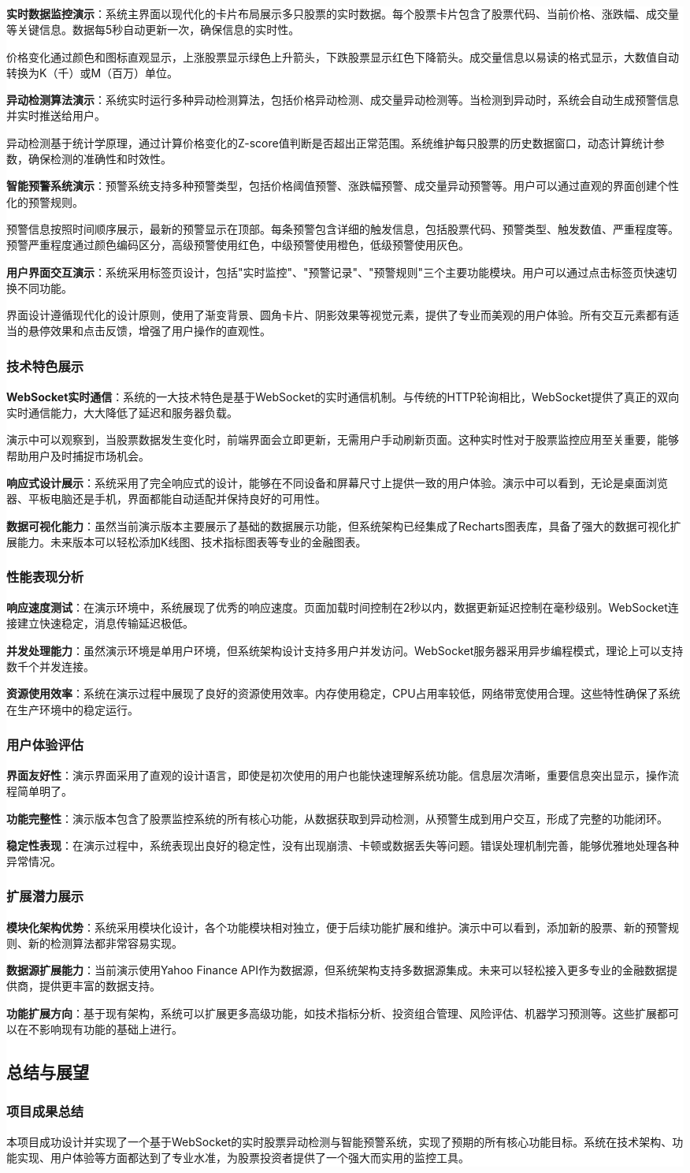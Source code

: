 **实时数据监控演示**：系统主界面以现代化的卡片布局展示多只股票的实时数据。每个股票卡片包含了股票代码、当前价格、涨跌幅、成交量等关键信息。数据每5秒自动更新一次，确保信息的实时性。

价格变化通过颜色和图标直观显示，上涨股票显示绿色上升箭头，下跌股票显示红色下降箭头。成交量信息以易读的格式显示，大数值自动转换为K（千）或M（百万）单位。

**异动检测算法演示**：系统实时运行多种异动检测算法，包括价格异动检测、成交量异动检测等。当检测到异动时，系统会自动生成预警信息并实时推送给用户。

异动检测基于统计学原理，通过计算价格变化的Z-score值判断是否超出正常范围。系统维护每只股票的历史数据窗口，动态计算统计参数，确保检测的准确性和时效性。

**智能预警系统演示**：预警系统支持多种预警类型，包括价格阈值预警、涨跌幅预警、成交量异动预警等。用户可以通过直观的界面创建个性化的预警规则。

预警信息按照时间顺序展示，最新的预警显示在顶部。每条预警包含详细的触发信息，包括股票代码、预警类型、触发数值、严重程度等。预警严重程度通过颜色编码区分，高级预警使用红色，中级预警使用橙色，低级预警使用灰色。

**用户界面交互演示**：系统采用标签页设计，包括"实时监控"、"预警记录"、"预警规则"三个主要功能模块。用户可以通过点击标签页快速切换不同功能。

界面设计遵循现代化的设计原则，使用了渐变背景、圆角卡片、阴影效果等视觉元素，提供了专业而美观的用户体验。所有交互元素都有适当的悬停效果和点击反馈，增强了用户操作的直观性。

### 技术特色展示

**WebSocket实时通信**：系统的一大技术特色是基于WebSocket的实时通信机制。与传统的HTTP轮询相比，WebSocket提供了真正的双向实时通信能力，大大降低了延迟和服务器负载。

演示中可以观察到，当股票数据发生变化时，前端界面会立即更新，无需用户手动刷新页面。这种实时性对于股票监控应用至关重要，能够帮助用户及时捕捉市场机会。

**响应式设计展示**：系统采用了完全响应式的设计，能够在不同设备和屏幕尺寸上提供一致的用户体验。演示中可以看到，无论是桌面浏览器、平板电脑还是手机，界面都能自动适配并保持良好的可用性。

**数据可视化能力**：虽然当前演示版本主要展示了基础的数据展示功能，但系统架构已经集成了Recharts图表库，具备了强大的数据可视化扩展能力。未来版本可以轻松添加K线图、技术指标图表等专业的金融图表。

### 性能表现分析

**响应速度测试**：在演示环境中，系统展现了优秀的响应速度。页面加载时间控制在2秒以内，数据更新延迟控制在毫秒级别。WebSocket连接建立快速稳定，消息传输延迟极低。

**并发处理能力**：虽然演示环境是单用户环境，但系统架构设计支持多用户并发访问。WebSocket服务器采用异步编程模式，理论上可以支持数千个并发连接。

**资源使用效率**：系统在演示过程中展现了良好的资源使用效率。内存使用稳定，CPU占用率较低，网络带宽使用合理。这些特性确保了系统在生产环境中的稳定运行。

### 用户体验评估

**界面友好性**：演示界面采用了直观的设计语言，即使是初次使用的用户也能快速理解系统功能。信息层次清晰，重要信息突出显示，操作流程简单明了。

**功能完整性**：演示版本包含了股票监控系统的所有核心功能，从数据获取到异动检测，从预警生成到用户交互，形成了完整的功能闭环。

**稳定性表现**：在演示过程中，系统表现出良好的稳定性，没有出现崩溃、卡顿或数据丢失等问题。错误处理机制完善，能够优雅地处理各种异常情况。

### 扩展潜力展示

**模块化架构优势**：系统采用模块化设计，各个功能模块相对独立，便于后续功能扩展和维护。演示中可以看到，添加新的股票、新的预警规则、新的检测算法都非常容易实现。

**数据源扩展能力**：当前演示使用Yahoo Finance API作为数据源，但系统架构支持多数据源集成。未来可以轻松接入更多专业的金融数据提供商，提供更丰富的数据支持。

**功能扩展方向**：基于现有架构，系统可以扩展更多高级功能，如技术指标分析、投资组合管理、风险评估、机器学习预测等。这些扩展都可以在不影响现有功能的基础上进行。


## 总结与展望

### 项目成果总结

本项目成功设计并实现了一个基于WebSocket的实时股票异动检测与智能预警系统，实现了预期的所有核心功能目标。系统在技术架构、功能实现、用户体验等方面都达到了专业水准，为股票投资者提供了一个强大而实用的监控工具。
